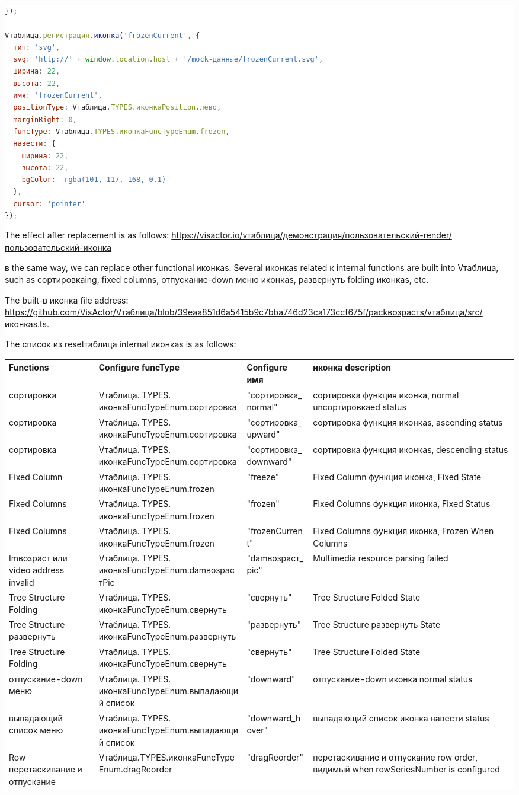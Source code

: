 ```javascript
});

Vтаблица.регистрация.иконка('frozenCurrent', {
  тип: 'svg',
  svg: 'http://' + window.location.host + '/mock-данные/frozenCurrent.svg',
  ширина: 22,
  высота: 22,
  имя: 'frozenCurrent',
  positionType: Vтаблица.TYPES.иконкаPosition.лево,
  marginRight: 0,
  funcType: Vтаблица.TYPES.иконкаFuncTypeEnum.frozen,
  навести: {
    ширина: 22,
    высота: 22,
    bgColor: 'rgba(101, 117, 168, 0.1)'
  },
  cursor: 'pointer'
});
```

The effect after replacement is as follows: https://visactor.io/vтаблица/демонстрация/пользовательский-render/пользовательский-иконка

в the same way, we can replace other functional иконкаs. Several иконкаs related к internal functions are built into Vтаблица, such as сортировкаing, fixed columns, отпускание-down меню иконкаs, развернуть folding иконкаs, etc.

The built-в иконка file address: https://github.com/VisActor/Vтаблица/blob/39eaa851d6a5415b9c7bba746d23ca173ccf675f/packвозрастs/vтаблица/src/иконкаs.ts.

The список из resetтаблица internal иконкаs is as follows:

| Functions                      | Configure funcType                        | Configure имя   | иконка description                                                    |
| :----------------------------- | :---------------------------------------- | :--------------- | :------------------------------------------------------------------ |
| сортировка                           | Vтаблица. TYPES. иконкаFuncTypeEnum.сортировка      | "сортировка_normal"    | сортировка функция иконка, normal unсортировкаed status                          |
| сортировка                           | Vтаблица. TYPES. иконкаFuncTypeEnum.сортировка      | "сортировка_upward"    | сортировка функция иконкаs, ascending status                               |
| сортировка                           | Vтаблица. TYPES. иконкаFuncTypeEnum.сортировка      | "сортировка_downward"  | сортировка функция иконкаs, descending status                              |
| Fixed Column                   | Vтаблица. TYPES. иконкаFuncTypeEnum.frozen    | "freeze"         | Fixed Column функция иконка, Fixed State                             |
| Fixed Columns                  | Vтаблица. TYPES. иконкаFuncTypeEnum.frozen    | "frozen"         | Fixed Columns функция иконка, Fixed Status                           |
| Fixed Columns                  | Vтаблица. TYPES. иконкаFuncTypeEnum.frozen    | "frozenCurrent"  | Fixed Columns функция иконка, Frozen When Columns                    |
| Imвозраст или video address invalid | Vтаблица. TYPES. иконкаFuncTypeEnum.damвозрастPic | "damвозраст_pic"     | Multimedia resource parsing failed                                  |
| Tree Structure Folding         | Vтаблица. TYPES. иконкаFuncTypeEnum.свернуть  | "свернуть"       | Tree Structure Folded State                                         |
| Tree Structure развернуть          | Vтаблица. TYPES. иконкаFuncTypeEnum.развернуть    | "развернуть"         | Tree Structure развернуть State                                         |
| Tree Structure Folding         | Vтаблица. TYPES. иконкаFuncTypeEnum.свернуть  | "свернуть"       | Tree Structure Folded State                                         |
| отпускание-down меню                 | Vтаблица. TYPES. иконкаFuncTypeEnum.выпадающий список  | "downward"       | отпускание-down иконка normal status                                        |
| выпадающий список меню                  | Vтаблица. TYPES. иконкаFuncTypeEnum.выпадающий список  | "downward_hover" | выпадающий список иконка навести status                                          |
| Row перетаскивание и отпускание              | Vтаблица.TYPES.иконкаFuncTypeEnum.dragReorder | "dragReorder"    | перетаскивание и отпускание row order, видимый when rowSeriesNumber is configured |
